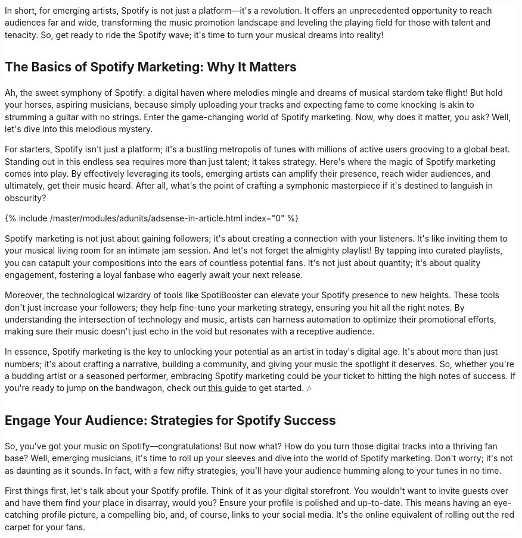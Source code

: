 In short, for emerging artists, Spotify is not just a platform—it's a revolution. It offers an unprecedented opportunity to reach audiences far and wide, transforming the music promotion landscape and leveling the playing field for those with talent and tenacity. So, get ready to ride the Spotify wave; it's time to turn your musical dreams into reality!

## The Basics of Spotify Marketing: Why It Matters

Ah, the sweet symphony of Spotify: a digital haven where melodies mingle and dreams of musical stardom take flight! But hold your horses, aspiring musicians, because simply uploading your tracks and expecting fame to come knocking is akin to strumming a guitar with no strings. Enter the game-changing world of Spotify marketing. Now, why does it matter, you ask? Well, let's dive into this melodious mystery.

For starters, Spotify isn't just a platform; it's a bustling metropolis of tunes with millions of active users grooving to a global beat. Standing out in this endless sea requires more than just talent; it takes strategy. Here's where the magic of Spotify marketing comes into play. By effectively leveraging its tools, emerging artists can amplify their presence, reach wider audiences, and ultimately, get their music heard. After all, what's the point of crafting a symphonic masterpiece if it's destined to languish in obscurity?

{% include /master/modules/adunits/adsense-in-article.html index="0" %}

Spotify marketing is not just about gaining followers; it's about creating a connection with your listeners. It's like inviting them to your musical living room for an intimate jam session. And let's not forget the almighty playlist! By tapping into curated playlists, you can catapult your compositions into the ears of countless potential fans. It's not just about quantity; it's about quality engagement, fostering a loyal fanbase who eagerly await your next release.

Moreover, the technological wizardry of tools like SpotiBooster can elevate your Spotify presence to new heights. These tools don't just increase your followers; they help fine-tune your marketing strategy, ensuring you hit all the right notes. By understanding the intersection of technology and music, artists can harness automation to optimize their promotional efforts, making sure their music doesn't just echo in the void but resonates with a receptive audience.

In essence, Spotify marketing is the key to unlocking your potential as an artist in today's digital age. It's about more than just numbers; it's about crafting a narrative, building a community, and giving your music the spotlight it deserves. So, whether you're a budding artist or a seasoned performer, embracing Spotify marketing could be your ticket to hitting the high notes of success. If you're ready to jump on the bandwagon, check out [this guide](https://spotibooster.com/blog/the-essentials-of-spotify-marketing-a-guide-for-artists-and-labels) to get started. 🎶

## Engage Your Audience: Strategies for Spotify Success

So, you've got your music on Spotify—congratulations! But now what? How do you turn those digital tracks into a thriving fan base? Well, emerging musicians, it's time to roll up your sleeves and dive into the world of Spotify marketing. Don't worry; it's not as daunting as it sounds. In fact, with a few nifty strategies, you'll have your audience humming along to your tunes in no time.

First things first, let's talk about your Spotify profile. Think of it as your digital storefront. You wouldn't want to invite guests over and have them find your place in disarray, would you? Ensure your profile is polished and up-to-date. This means having an eye-catching profile picture, a compelling bio, and, of course, links to your social media. It's the online equivalent of rolling out the red carpet for your fans.
